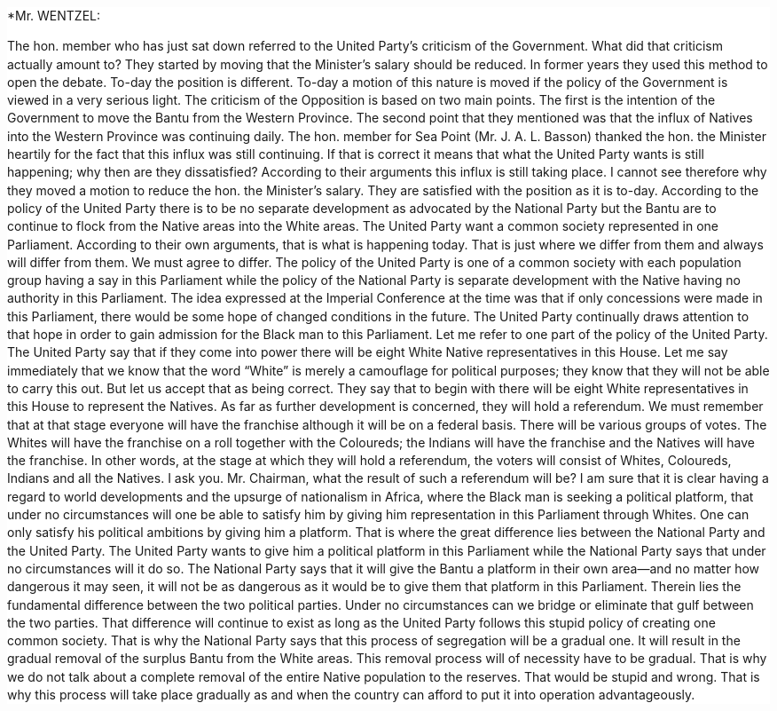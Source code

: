 <from>*Mr. <person refersTo="hansard_za">WENTZEL</person>:</from>

<p>The hon. member who has just sat down referred to the United Party&#x2019;s criticism of the Government. What did that criticism actually amount to? They started by moving that the Minister&#x2019;s salary should be reduced. In former years they used this method to open the debate. To-day the position is different. To-day a motion of this nature is moved if the policy of the Government is viewed in a very serious light. The criticism of the Opposition is based on two main points. The first is the intention of the Government to move the Bantu from the Western Province. The second point that they mentioned was that the influx of Natives into the Western Province was continuing daily. The hon. member for Sea Point (Mr. J. A. L. Basson) thanked the hon. the Minister heartily for the fact that this influx was still continuing. If that is correct it means that what the United Party wants is still happening; why then are they dissatisfied? According to their arguments this influx is still taking place. I cannot see therefore why they moved a motion to reduce the hon. the Minister&#x2019;s salary. They are satisfied with the position as it is to-day. According to the policy of the United Party there is to be no separate development as advocated by the National Party but the Bantu are to continue to flock from the Native areas into the White areas. The United Party want a common society represented in one Parliament. According to their own arguments, that is what is happening today. That is just where we differ from them and always will differ from them. We must agree to differ. The policy of the United Party is one of a common society with each population group having a say in this Parliament while the policy of the National Party is separate development with the Native having no authority in this Parliament. The idea expressed at the Imperial Conference at the time was that if only concessions were made in this Parliament, there would be some hope of changed conditions in the future. The United Party continually draws attention to that hope in order to gain admission for the Black man to this Parliament. Let me refer to one part of the policy of the United Party. The United Party say that if they come into power there will be eight White Native representatives in this House. Let me say immediately that we know that the word &#x201C;White&#x201D; is merely a camouflage for political purposes; they know that they will not be able to carry this out. But let us accept that as being correct. They say that to begin with there will be eight White representatives in this House to represent the Natives. As far as further development is concerned, they will hold a referendum. We must remember that at that stage everyone will have the franchise although it will be on a federal basis. There will be various groups of votes. The Whites will have the franchise on a roll together with the Coloureds; the Indians will have the franchise and the Natives will have the franchise. In other words, at the stage at which they will hold a referendum, the voters will consist of Whites, Coloureds, Indians and all the Natives. I ask you. Mr. Chairman, what the result of such a referendum will be? I am sure that it is clear having a regard to world developments and the upsurge of nationalism in Africa, where the Black man is seeking a political platform, that under no circumstances will one be able to satisfy <span class="col_7001_7002" refersTo="page_0833"/>him by giving him representation in this Parliament through Whites. One can only satisfy his political ambitions by giving him a platform. That is where the great difference lies between the National Party and the United Party. The United Party wants to give him a political platform in this Parliament while the National Party says that under no circumstances will it do so. The National Party says that it will give the Bantu a platform in their own area&#x2014;and no matter how dangerous it may seen, it will not be as dangerous as it would be to give them that platform in this Parliament. Therein lies the fundamental difference between the two political parties. Under no circumstances can we bridge or eliminate that gulf between the two parties. That difference will continue to exist as long as the United Party follows this stupid policy of creating one common society. That is why the National Party says that this process of segregation will be a gradual one. It will result in the gradual removal of the surplus Bantu from the White areas. This removal process will of necessity have to be gradual. That is why we do not talk about a complete removal of the entire Native population to the reserves. That would be stupid and wrong. That is why this process will take place gradually as and when the country can afford to put it into operation advantageously.</p>
